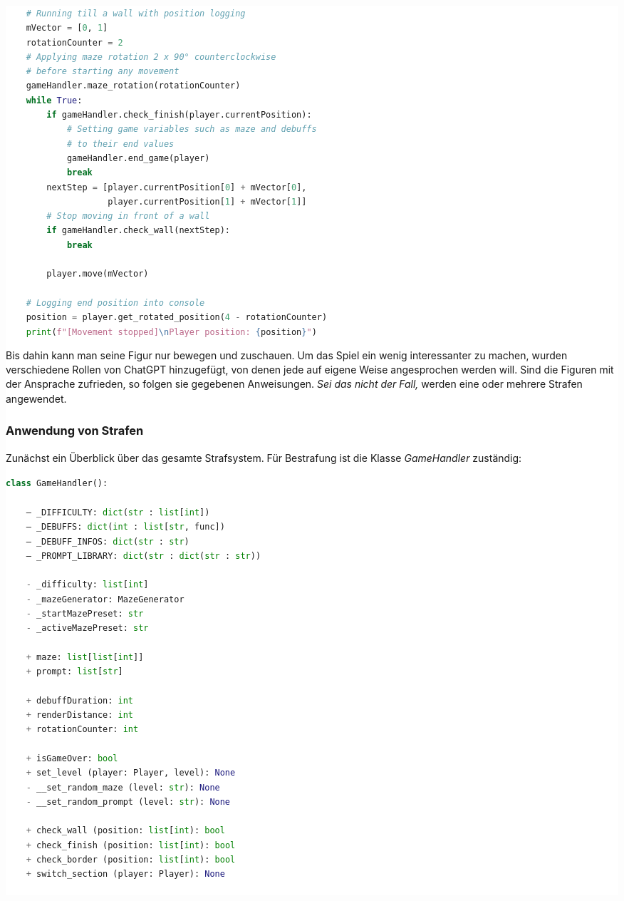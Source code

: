 ```python
    # Running till a wall with position logging
    mVector = [0, 1]
    rotationCounter = 2
    # Applying maze rotation 2 x 90° counterclockwise
    # before starting any movement
    gameHandler.maze_rotation(rotationCounter)
    while True:
        if gameHandler.check_finish(player.currentPosition):
            # Setting game variables such as maze and debuffs
            # to their end values
            gameHandler.end_game(player)
            break
        nextStep = [player.currentPosition[0] + mVector[0],
                    player.currentPosition[1] + mVector[1]]
        # Stop moving in front of a wall
        if gameHandler.check_wall(nextStep):
            break
    
        player.move(mVector)

    # Logging end position into console                    
    position = player.get_rotated_position(4 - rotationCounter)
    print(f"[Movement stopped]\nPlayer position: {position}")
```
Bis dahin kann man seine Figur nur bewegen und zuschauen. Um das Spiel ein wenig interessanter zu machen, wurden verschiedene Rollen von ChatGPT hinzugefügt, von denen jede auf eigene Weise angesprochen werden will. Sind die Figuren  mit der Ansprache zufrieden, so folgen sie gegebenen Anweisungen. _Sei das nicht der Fall,_ werden eine oder mehrere Strafen angewendet.

### Anwendung von Strafen

Zunächst ein Überblick über das gesamte Strafsystem. Für Bestrafung ist die Klasse _GameHandler_ zuständig:
```python
class GameHandler():

    – _DIFFICULTY: dict(str : list[int])
    – _DEBUFFS: dict(int : list[str, func])
    – _DEBUFF_INFOS: dict(str : str)
    – _PROMPT_LIBRARY: dict(str : dict(str : str))
    
    - _difficulty: list[int]
    - _mazeGenerator: MazeGenerator
    - _startMazePreset: str
    - _activeMazePreset: str
    
    + maze: list[list[int]]
    + prompt: list[str]
    
    + debuffDuration: int
    + renderDistance: int
    + rotationCounter: int
    
    + isGameOver: bool
    + set_level (player: Player, level): None
    - __set_random_maze (level: str): None
    - __set_random_prompt (level: str): None
    
    + check_wall (position: list[int): bool
    + check_finish (position: list[int): bool
    + check_border (position: list[int): bool
    + switch_section (player: Player): None
    
```